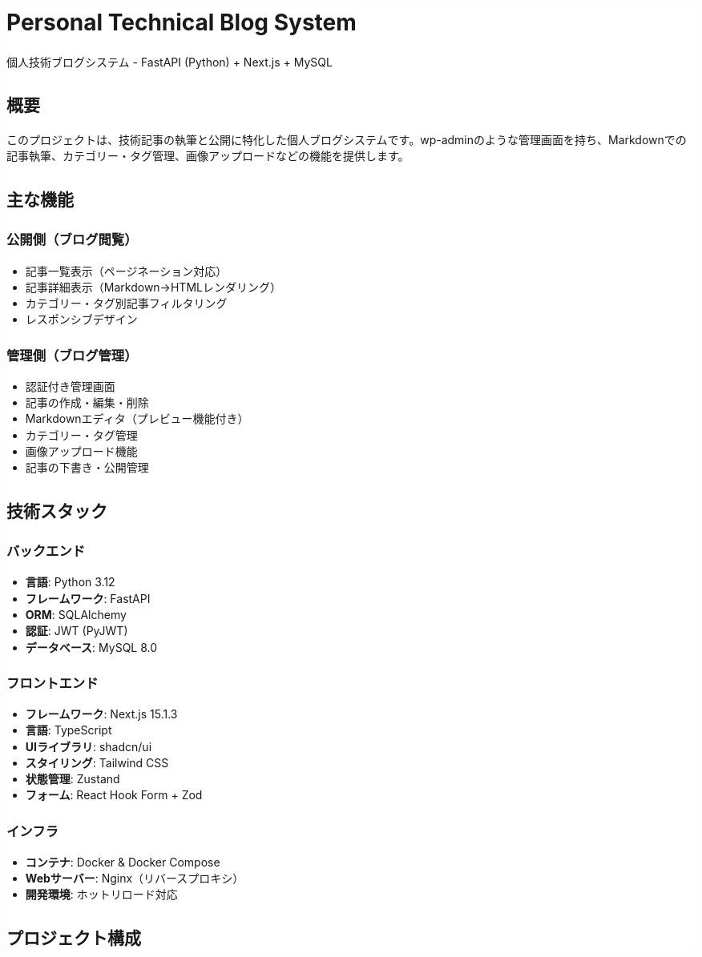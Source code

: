 # Personal Technical Blog System

個人技術ブログシステム - FastAPI (Python) + Next.js + MySQL

## 概要

このプロジェクトは、技術記事の執筆と公開に特化した個人ブログシステムです。wp-adminのような管理画面を持ち、Markdownでの記事執筆、カテゴリー・タグ管理、画像アップロードなどの機能を提供します。

## 主な機能

### 公開側（ブログ閲覧）
- 記事一覧表示（ページネーション対応）
- 記事詳細表示（Markdown→HTMLレンダリング）
- カテゴリー・タグ別記事フィルタリング
- レスポンシブデザイン

### 管理側（ブログ管理）
- 認証付き管理画面
- 記事の作成・編集・削除
- Markdownエディタ（プレビュー機能付き）
- カテゴリー・タグ管理
- 画像アップロード機能
- 記事の下書き・公開管理

## 技術スタック

### バックエンド
- **言語**: Python 3.12
- **フレームワーク**: FastAPI
- **ORM**: SQLAlchemy
- **認証**: JWT (PyJWT)
- **データベース**: MySQL 8.0

### フロントエンド
- **フレームワーク**: Next.js 15.1.3
- **言語**: TypeScript
- **UIライブラリ**: shadcn/ui
- **スタイリング**: Tailwind CSS
- **状態管理**: Zustand
- **フォーム**: React Hook Form + Zod

### インフラ
- **コンテナ**: Docker & Docker Compose
- **Webサーバー**: Nginx（リバースプロキシ）
- **開発環境**: ホットリロード対応

## プロジェクト構成
